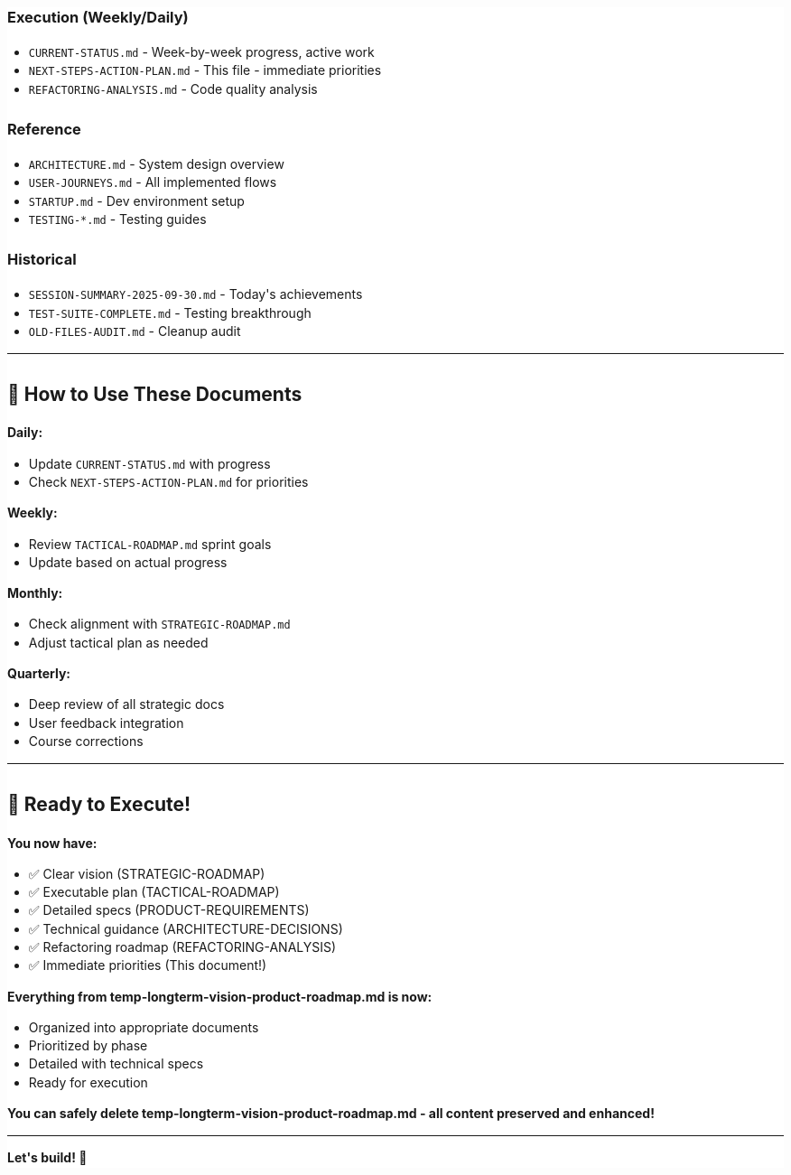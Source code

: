 ### Execution (Weekly/Daily)
- `CURRENT-STATUS.md` - Week-by-week progress, active work
- `NEXT-STEPS-ACTION-PLAN.md` - This file - immediate priorities
- `REFACTORING-ANALYSIS.md` - Code quality analysis

### Reference
- `ARCHITECTURE.md` - System design overview
- `USER-JOURNEYS.md` - All implemented flows
- `STARTUP.md` - Dev environment setup
- `TESTING-*.md` - Testing guides

### Historical
- `SESSION-SUMMARY-2025-09-30.md` - Today's achievements
- `TEST-SUITE-COMPLETE.md` - Testing breakthrough
- `OLD-FILES-AUDIT.md` - Cleanup audit

---

## 🎯 How to Use These Documents

**Daily:**
- Update `CURRENT-STATUS.md` with progress
- Check `NEXT-STEPS-ACTION-PLAN.md` for priorities

**Weekly:**
- Review `TACTICAL-ROADMAP.md` sprint goals
- Update based on actual progress

**Monthly:**
- Check alignment with `STRATEGIC-ROADMAP.md`
- Adjust tactical plan as needed

**Quarterly:**
- Deep review of all strategic docs
- User feedback integration
- Course corrections

---

## 🚀 Ready to Execute!

**You now have:**
- ✅ Clear vision (STRATEGIC-ROADMAP)
- ✅ Executable plan (TACTICAL-ROADMAP)
- ✅ Detailed specs (PRODUCT-REQUIREMENTS)
- ✅ Technical guidance (ARCHITECTURE-DECISIONS)
- ✅ Refactoring roadmap (REFACTORING-ANALYSIS)
- ✅ Immediate priorities (This document!)

**Everything from temp-longterm-vision-product-roadmap.md is now:**
- Organized into appropriate documents
- Prioritized by phase
- Detailed with technical specs
- Ready for execution

**You can safely delete temp-longterm-vision-product-roadmap.md - all content preserved and enhanced!**

---

**Let's build! 🚀**
